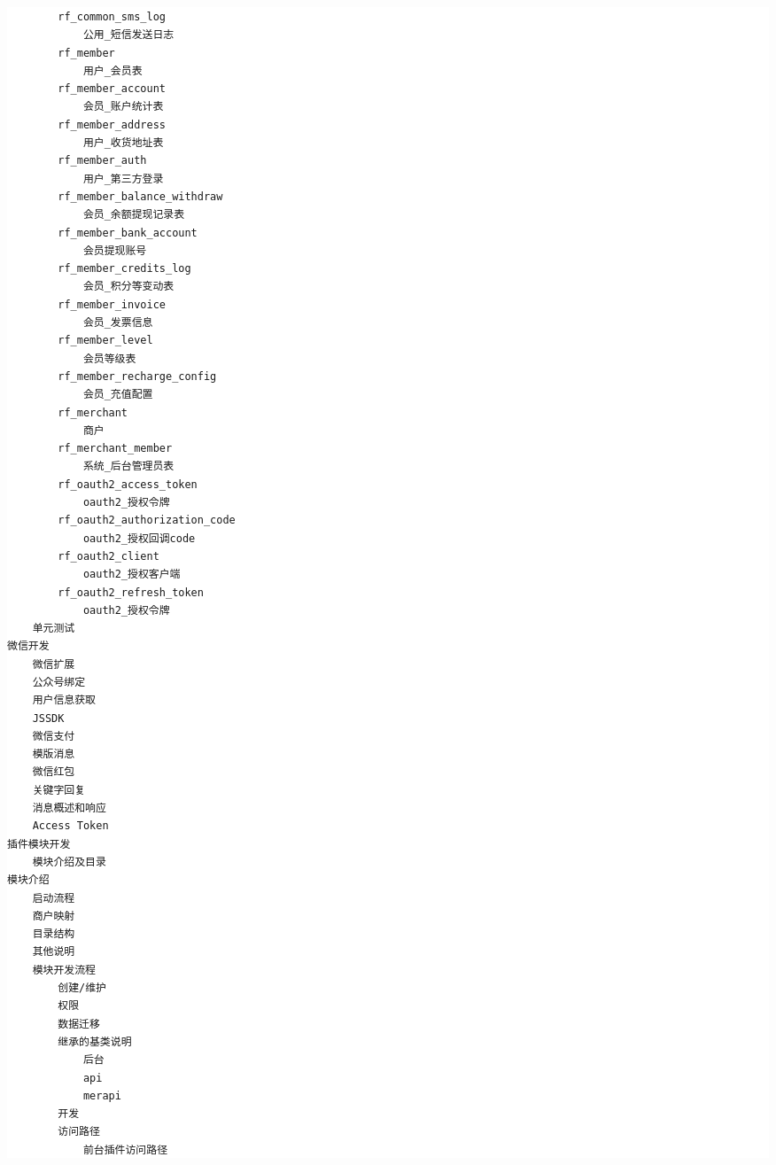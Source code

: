             rf_common_sms_log
                公用_短信发送日志
            rf_member
                用户_会员表
            rf_member_account
                会员_账户统计表
            rf_member_address
                用户_收货地址表
            rf_member_auth
                用户_第三方登录
            rf_member_balance_withdraw
                会员_余额提现记录表
            rf_member_bank_account
                会员提现账号
            rf_member_credits_log
                会员_积分等变动表
            rf_member_invoice
                会员_发票信息
            rf_member_level
                会员等级表
            rf_member_recharge_config
                会员_充值配置
            rf_merchant
                商户
            rf_merchant_member
                系统_后台管理员表
            rf_oauth2_access_token
                oauth2_授权令牌
            rf_oauth2_authorization_code
                oauth2_授权回调code
            rf_oauth2_client
                oauth2_授权客户端
            rf_oauth2_refresh_token
                oauth2_授权令牌
        单元测试
    微信开发
        微信扩展
        公众号绑定
        用户信息获取
        JSSDK
        微信支付
        模版消息
        微信红包
        关键字回复
        消息概述和响应
        Access Token
    插件模块开发
        模块介绍及目录
    模块介绍
        启动流程
        商户映射
        目录结构
        其他说明
        模块开发流程
            创建/维护
            权限
            数据迁移
            继承的基类说明
                后台
                api
                merapi
            开发
            访问路径
                前台插件访问路径